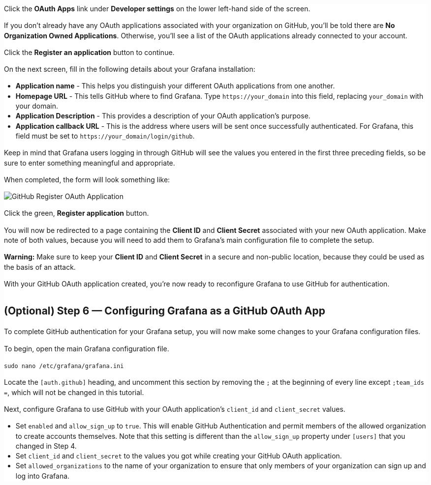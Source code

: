Click the **OAuth Apps** link under **Developer settings** on the lower left-hand side of the screen.

If you don’t already have any OAuth applications associated with your organization on GitHub, you’ll be told there are **No Organization Owned Applications**. Otherwise, you’ll see a list of the OAuth applications already connected to your account.

Click the **Register an application** button to continue.

On the next screen, fill in the following details about your Grafana installation:

- **Application name** - This helps you distinguish your different OAuth applications from one another.
- **Homepage URL** - This tells GitHub where to find Grafana. Type `https://your_domain` into this field, replacing `your_domain` with your domain.
- **Application Description** - This provides a description of your OAuth application’s purpose.
- **Application callback URL** - This is the address where users will be sent once successfully authenticated. For Grafana, this field must be set to `https://your_domain/login/github`.

Keep in mind that Grafana users logging in through GitHub will see the values you entered in the first three preceding fields, so be sure to enter something meaningful and appropriate.

When completed, the form will look something like:

![GitHub Register OAuth Application](https://raw.githubusercontent.com/opendocs-md/do-tutorials-images/master/img/66778/GitHub_Register_OAuth_Application.png)

Click the green, **Register application** button.

You will now be redirected to a page containing the **Client ID** and **Client Secret** associated with your new OAuth application. Make note of both values, because you will need to add them to Grafana’s main configuration file to complete the setup.

**Warning:** Make sure to keep your **Client ID** and **Client Secret** in a secure and non-public location, because they could be used as the basis of an attack.

With your GitHub OAuth application created, you’re now ready to reconfigure Grafana to use GitHub for authentication.

## (Optional) Step 6 — Configuring Grafana as a GitHub OAuth App

To complete GitHub authentication for your Grafana setup, you will now make some changes to your Grafana configuration files.

To begin, open the main Grafana configuration file.

    sudo nano /etc/grafana/grafana.ini

Locate the `[auth.github]` heading, and uncomment this section by removing the `;` at the beginning of every line except `;team_ids=`, which will not be changed in this tutorial.

Next, configure Grafana to use GitHub with your OAuth application’s `client_id` and `client_secret` values.

- Set `enabled` and `allow_sign_up` to `true`. This will enable GitHub Authentication and permit members of the allowed organization to create accounts themselves. Note that this setting is different than the `allow_sign_up` property under `[users]` that you changed in Step 4.
- Set `client_id` and `client_secret` to the values you got while creating your GitHub OAuth application. 
- Set `allowed_organizations` to the name of your organization to ensure that only members of your organization can sign up and log into Grafana. 
